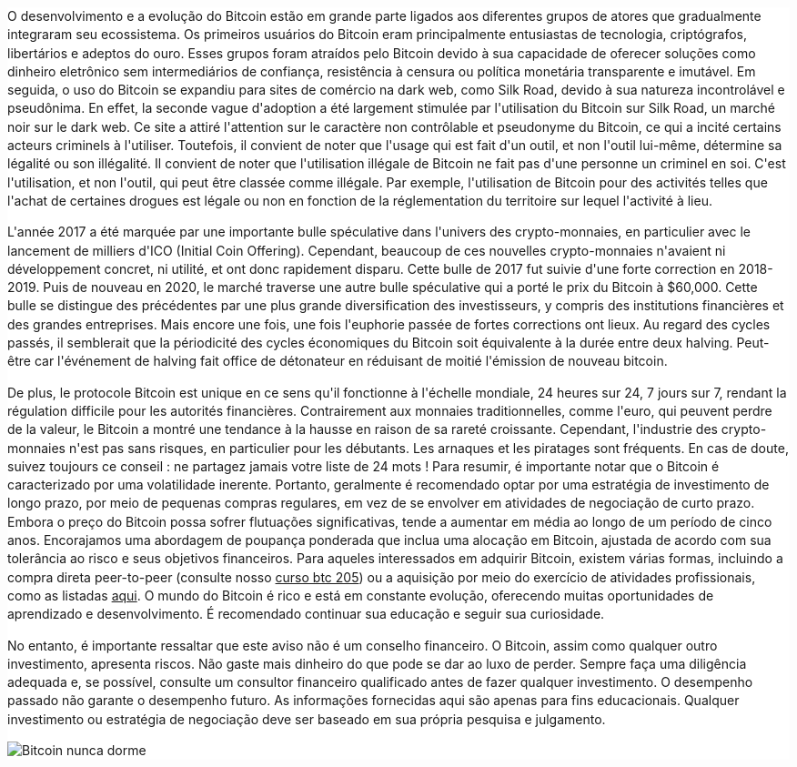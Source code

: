 O desenvolvimento e a evolução do Bitcoin estão em grande parte ligados aos diferentes grupos de atores que gradualmente integraram seu ecossistema. Os primeiros usuários do Bitcoin eram principalmente entusiastas de tecnologia, criptógrafos, libertários e adeptos do ouro. Esses grupos foram atraídos pelo Bitcoin devido à sua capacidade de oferecer soluções como dinheiro eletrônico sem intermediários de confiança, resistência à censura ou política monetária transparente e imutável. Em seguida, o uso do Bitcoin se expandiu para sites de comércio na dark web, como Silk Road, devido à sua natureza incontrolável e pseudônima.
En effet, la seconde vague d'adoption a été largement stimulée par l'utilisation du Bitcoin sur Silk Road, un marché noir sur le dark web. Ce site a attiré l'attention sur le caractère non contrôlable et pseudonyme du Bitcoin, ce qui a incité certains acteurs criminels à l'utiliser. Toutefois, il convient de noter que l'usage qui est fait d'un outil, et non l'outil lui-même, détermine sa légalité ou son illégalité. Il convient de noter que l'utilisation illégale de Bitcoin ne fait pas d'une personne un criminel en soi. C'est l'utilisation, et non l'outil, qui peut être classée comme illégale. Par exemple, l'utilisation de Bitcoin pour des activités telles que l'achat de certaines drogues est légale ou non en fonction de la réglementation du territoire sur lequel l'activité à lieu.

L'année 2017 a été marquée par une importante bulle spéculative dans l'univers des crypto-monnaies, en particulier avec le lancement de milliers d'ICO (Initial Coin Offering). Cependant, beaucoup de ces nouvelles crypto-monnaies n'avaient ni développement concret, ni utilité, et ont donc rapidement disparu. Cette bulle de 2017 fut suivie d'une forte correction en 2018-2019. Puis de nouveau en 2020, le marché traverse une autre bulle spéculative qui a porté le prix du Bitcoin à $60,000. Cette bulle se distingue des précédentes par une plus grande diversification des investisseurs, y compris des institutions financières et des grandes entreprises. Mais encore une fois, une fois l'euphorie passée de fortes corrections ont lieux. Au regard des cycles passés, il semblerait que la périodicité des cycles économiques du Bitcoin soit équivalente à la durée entre deux halving. Peut-être car l'événement de halving fait office de détonateur en réduisant de moitié l'émission de nouveau bitcoin.

De plus, le protocole Bitcoin est unique en ce sens qu'il fonctionne à l'échelle mondiale, 24 heures sur 24, 7 jours sur 7, rendant la régulation difficile pour les autorités financières. Contrairement aux monnaies traditionnelles, comme l'euro, qui peuvent perdre de la valeur, le Bitcoin a montré une tendance à la hausse en raison de sa rareté croissante. Cependant, l'industrie des crypto-monnaies n'est pas sans risques, en particulier pour les débutants. Les arnaques et les piratages sont fréquents. En cas de doute, suivez toujours ce conseil : ne partagez jamais votre liste de 24 mots !
Para resumir, é importante notar que o Bitcoin é caracterizado por uma volatilidade inerente. Portanto, geralmente é recomendado optar por uma estratégia de investimento de longo prazo, por meio de pequenas compras regulares, em vez de se envolver em atividades de negociação de curto prazo. Embora o preço do Bitcoin possa sofrer flutuações significativas, tende a aumentar em média ao longo de um período de cinco anos. Encorajamos uma abordagem de poupança ponderada que inclua uma alocação em Bitcoin, ajustada de acordo com sua tolerância ao risco e seus objetivos financeiros. Para aqueles interessados em adquirir Bitcoin, existem várias formas, incluindo a compra direta peer-to-peer (consulte nosso [curso btc 205](https://sovereignuniversity.org/course/btc205)) ou a aquisição por meio do exercício de atividades profissionais, como as listadas [aqui](https://sovereignuniversity.org/tutorials/exchange). O mundo do Bitcoin é rico e está em constante evolução, oferecendo muitas oportunidades de aprendizado e desenvolvimento. É recomendado continuar sua educação e seguir sua curiosidade.

No entanto, é importante ressaltar que este aviso não é um conselho financeiro. O Bitcoin, assim como qualquer outro investimento, apresenta riscos. Não gaste mais dinheiro do que pode se dar ao luxo de perder. Sempre faça uma diligência adequada e, se possível, consulte um consultor financeiro qualificado antes de fazer qualquer investimento. O desempenho passado não garante o desempenho futuro. As informações fornecidas aqui são apenas para fins educacionais. Qualquer investimento ou estratégia de negociação deve ser baseado em sua própria pesquisa e julgamento.

![Bitcoin nunca dorme](assets/posters/fr/15_bitcoin_ne_dort_jamais_crop.png)
